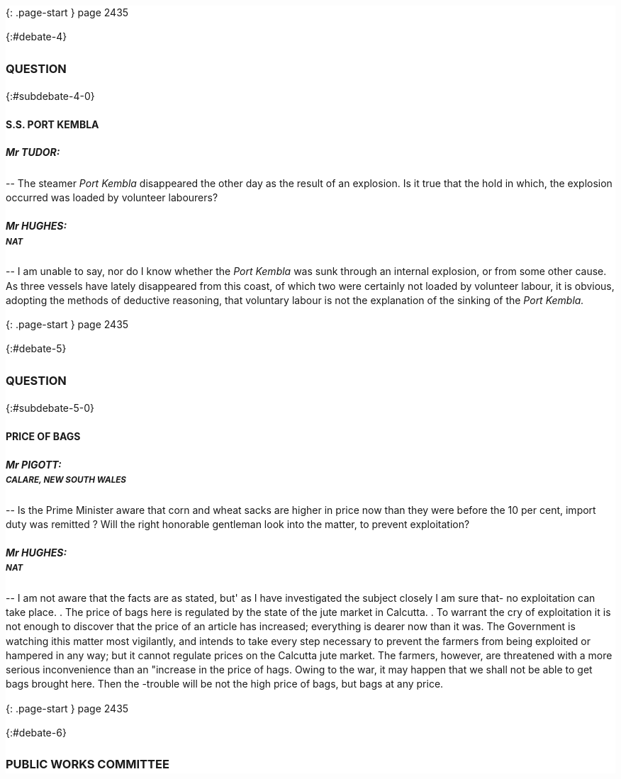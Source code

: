 {: .page-start }
page 2435

{:#debate-4}
### QUESTION

{:#subdebate-4-0}
#### S.S. PORT KEMBLA

##### Mr TUDOR:

-- The steamer  *Port Kembla*  disappeared the other day as the result of an explosion. Is it true that the hold in which, the explosion occurred was loaded by volunteer labourers? 

##### Mr HUGHES:<br><small class="text-muted">NAT</small>

-- I am unable to say, nor do I know whether the  *Port Kembla*  was sunk through an internal explosion, or from some other cause. As three vessels have lately disappeared from this coast, of which two were certainly not loaded by volunteer labour, it is obvious, adopting the methods of deductive reasoning, that voluntary labour is not the explanation of the sinking of the  *Port Kembla.* 

{: .page-start }
page 2435

{:#debate-5}
### QUESTION

{:#subdebate-5-0}
#### PRICE OF BAGS

##### Mr PIGOTT:<br><small class="text-muted">CALARE, NEW SOUTH WALES</small>

-- Is the Prime Minister aware that corn and wheat sacks are higher in price now than they were before the 10 per cent, import duty was remitted ? Will the right honorable gentleman look into the matter, to prevent exploitation? 

##### Mr HUGHES:<br><small class="text-muted">NAT</small>

-- I am not aware that the facts are as stated, but' as I have investigated the subject closely I am sure that- no exploitation can take place. . The price of bags here is regulated by the state of the jute market in Calcutta. . To warrant the cry of exploitation it is not enough to discover that the price of an article has increased; everything is dearer now than it was. The Government is watching ithis matter most vigilantly, and intends to take every step necessary to prevent the farmers from being exploited or hampered in any way; but it cannot regulate prices on the Calcutta jute market. The farmers, however, are threatened with a more serious inconvenience than an "increase in the price of hags. Owing to the war, it may happen that we shall not be able to get bags brought here. Then  the -trouble will be not the high price of bags, but bags at any price. 

{: .page-start }
page 2435

{:#debate-6}
### PUBLIC WORKS COMMITTEE
